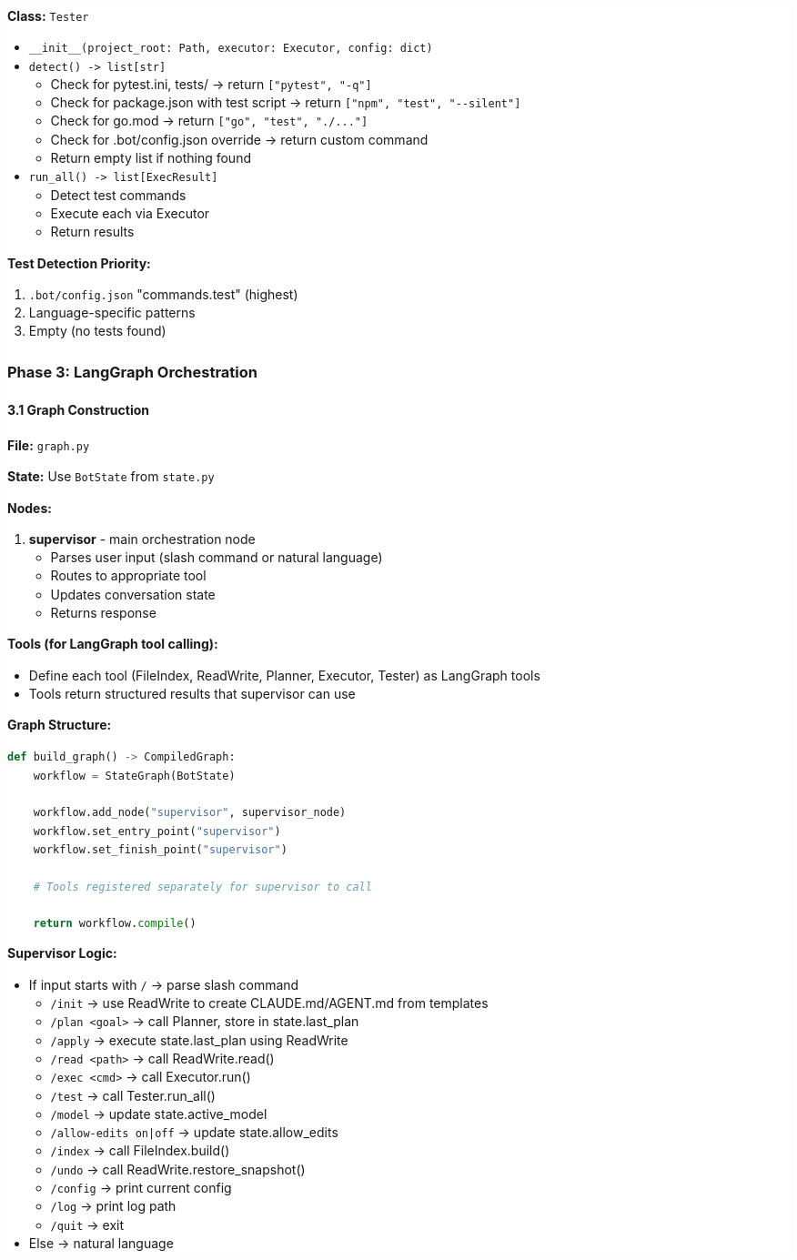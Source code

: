 **Class:** `Tester`
- `__init__(project_root: Path, executor: Executor, config: dict)`
- `detect() -> list[str]`
  - Check for pytest.ini, tests/ -> return `["pytest", "-q"]`
  - Check for package.json with test script -> return `["npm", "test", "--silent"]`
  - Check for go.mod -> return `["go", "test", "./..."]`
  - Check for .bot/config.json override -> return custom command
  - Return empty list if nothing found
- `run_all() -> list[ExecResult]`
  - Detect test commands
  - Execute each via Executor
  - Return results

**Test Detection Priority:**
1. `.bot/config.json` "commands.test" (highest)
2. Language-specific patterns
3. Empty (no tests found)

### Phase 3: LangGraph Orchestration

#### 3.1 Graph Construction
**File:** `graph.py`

**State:** Use `BotState` from `state.py`

**Nodes:**
1. **supervisor** - main orchestration node
   - Parses user input (slash command or natural language)
   - Routes to appropriate tool
   - Updates conversation state
   - Returns response

**Tools (for LangGraph tool calling):**
- Define each tool (FileIndex, ReadWrite, Planner, Executor, Tester) as LangGraph tools
- Tools return structured results that supervisor can use

**Graph Structure:**
```python
def build_graph() -> CompiledGraph:
    workflow = StateGraph(BotState)

    workflow.add_node("supervisor", supervisor_node)
    workflow.set_entry_point("supervisor")
    workflow.set_finish_point("supervisor")

    # Tools registered separately for supervisor to call

    return workflow.compile()
```

**Supervisor Logic:**
- If input starts with `/` -> parse slash command
  - `/init` -> use ReadWrite to create CLAUDE.md/AGENT.md from templates
  - `/plan <goal>` -> call Planner, store in state.last_plan
  - `/apply` -> execute state.last_plan using ReadWrite
  - `/read <path>` -> call ReadWrite.read()
  - `/exec <cmd>` -> call Executor.run()
  - `/test` -> call Tester.run_all()
  - `/model` -> update state.active_model
  - `/allow-edits on|off` -> update state.allow_edits
  - `/index` -> call FileIndex.build()
  - `/undo` -> call ReadWrite.restore_snapshot()
  - `/config` -> print current config
  - `/log` -> print log path
  - `/quit` -> exit
- Else -> natural language